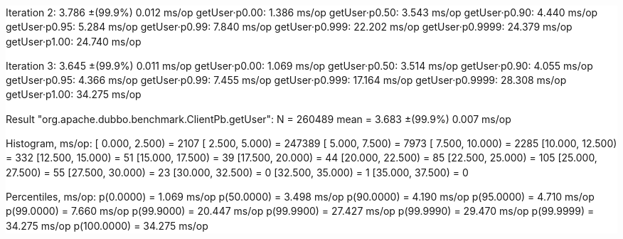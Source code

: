 Iteration   2: 3.786 ±(99.9%) 0.012 ms/op
                 getUser·p0.00:   1.386 ms/op
                 getUser·p0.50:   3.543 ms/op
                 getUser·p0.90:   4.440 ms/op
                 getUser·p0.95:   5.284 ms/op
                 getUser·p0.99:   7.840 ms/op
                 getUser·p0.999:  22.202 ms/op
                 getUser·p0.9999: 24.379 ms/op
                 getUser·p1.00:   24.740 ms/op

Iteration   3: 3.645 ±(99.9%) 0.011 ms/op
                 getUser·p0.00:   1.069 ms/op
                 getUser·p0.50:   3.514 ms/op
                 getUser·p0.90:   4.055 ms/op
                 getUser·p0.95:   4.366 ms/op
                 getUser·p0.99:   7.455 ms/op
                 getUser·p0.999:  17.164 ms/op
                 getUser·p0.9999: 28.308 ms/op
                 getUser·p1.00:   34.275 ms/op



Result "org.apache.dubbo.benchmark.ClientPb.getUser":
  N = 260489
  mean =      3.683 ±(99.9%) 0.007 ms/op

  Histogram, ms/op:
    [ 0.000,  2.500) = 2107 
    [ 2.500,  5.000) = 247389 
    [ 5.000,  7.500) = 7973 
    [ 7.500, 10.000) = 2285 
    [10.000, 12.500) = 332 
    [12.500, 15.000) = 51 
    [15.000, 17.500) = 39 
    [17.500, 20.000) = 44 
    [20.000, 22.500) = 85 
    [22.500, 25.000) = 105 
    [25.000, 27.500) = 55 
    [27.500, 30.000) = 23 
    [30.000, 32.500) = 0 
    [32.500, 35.000) = 1 
    [35.000, 37.500) = 0 

  Percentiles, ms/op:
      p(0.0000) =      1.069 ms/op
     p(50.0000) =      3.498 ms/op
     p(90.0000) =      4.190 ms/op
     p(95.0000) =      4.710 ms/op
     p(99.0000) =      7.660 ms/op
     p(99.9000) =     20.447 ms/op
     p(99.9900) =     27.427 ms/op
     p(99.9990) =     29.470 ms/op
     p(99.9999) =     34.275 ms/op
    p(100.0000) =     34.275 ms/op
